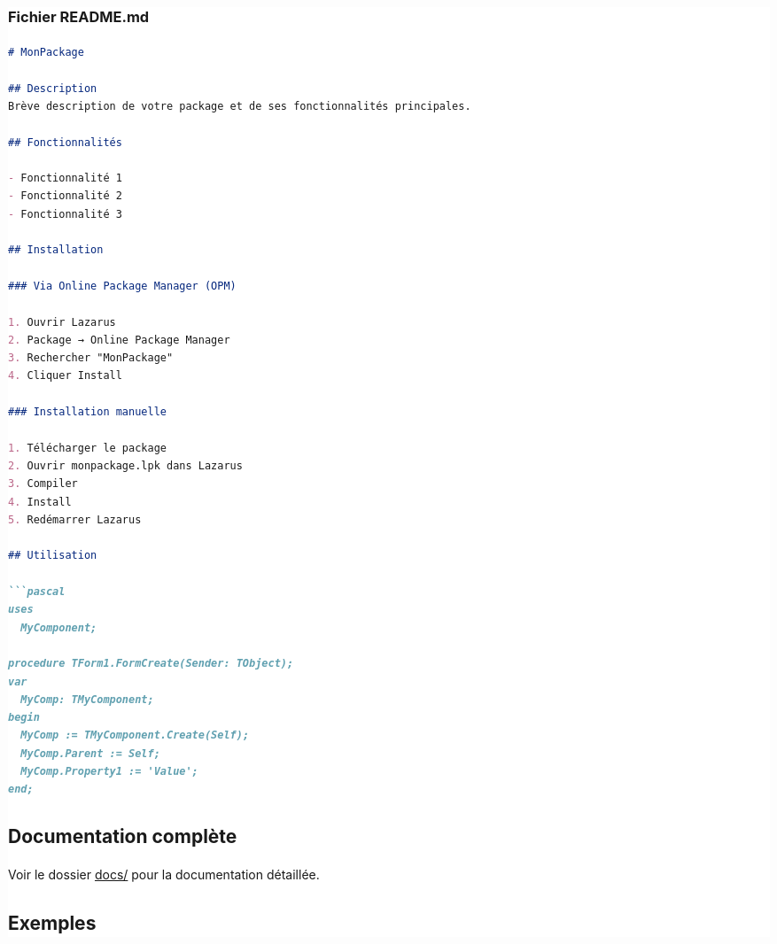 ### Fichier README.md

```markdown
# MonPackage

## Description
Brève description de votre package et de ses fonctionnalités principales.

## Fonctionnalités

- Fonctionnalité 1
- Fonctionnalité 2
- Fonctionnalité 3

## Installation

### Via Online Package Manager (OPM)

1. Ouvrir Lazarus
2. Package → Online Package Manager
3. Rechercher "MonPackage"
4. Cliquer Install

### Installation manuelle

1. Télécharger le package
2. Ouvrir monpackage.lpk dans Lazarus
3. Compiler
4. Install
5. Redémarrer Lazarus

## Utilisation

```pascal
uses
  MyComponent;

procedure TForm1.FormCreate(Sender: TObject);
var
  MyComp: TMyComponent;
begin
  MyComp := TMyComponent.Create(Self);
  MyComp.Parent := Self;
  MyComp.Property1 := 'Value';
end;
```

## Documentation complète

Voir le dossier [docs/](docs/) pour la documentation détaillée.

## Exemples
